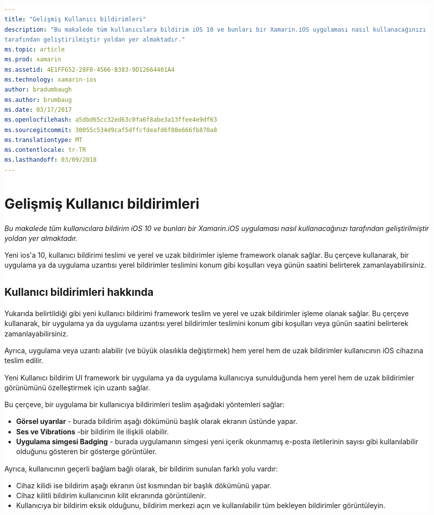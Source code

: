 ```yaml
---
title: "Gelişmiş Kullanıcı bildirimleri"
description: "Bu makalede tüm kullanıcılara bildirim iOS 10 ve bunları bir Xamarin.iOS uygulaması nasıl kullanacağınızı tarafından geliştirilmiştir yoldan yer almaktadır."
ms.topic: article
ms.prod: xamarin
ms.assetid: 4E1FF652-28F0-4566-B383-9D12664401A4
ms.technology: xamarin-ios
author: bradumbaugh
ms.author: brumbaug
ms.date: 03/17/2017
ms.openlocfilehash: a5dbd65cc32ed63c0fa6f8abe3a13ffee4e9df63
ms.sourcegitcommit: 30055c534d9caf5dffcfdeafd6f08e666fb870a8
ms.translationtype: MT
ms.contentlocale: tr-TR
ms.lasthandoff: 03/09/2018
---
```

# <a name="enhanced-user-notifications"></a>Gelişmiş Kullanıcı bildirimleri

_Bu makalede tüm kullanıcılara bildirim iOS 10 ve bunları bir Xamarin.iOS uygulaması nasıl kullanacağınızı tarafından geliştirilmiştir yoldan yer almaktadır._

Yeni ios'a 10, kullanıcı bildirimi teslimi ve yerel ve uzak bildirimler işleme framework olanak sağlar. Bu çerçeve kullanarak, bir uygulama ya da uygulama uzantısı yerel bildirimler teslimini konum gibi koşulları veya günün saatini belirterek zamanlayabilirsiniz.

## <a name="about-user-notifications"></a>Kullanıcı bildirimleri hakkında

Yukarıda belirtildiği gibi yeni kullanıcı bildirimi framework teslim ve yerel ve uzak bildirimler işleme olanak sağlar. Bu çerçeve kullanarak, bir uygulama ya da uygulama uzantısı yerel bildirimler teslimini konum gibi koşulları veya günün saatini belirterek zamanlayabilirsiniz.

Ayrıca, uygulama veya uzantı alabilir (ve büyük olasılıkla değiştirmek) hem yerel hem de uzak bildirimler kullanıcının iOS cihazına teslim edilir.

Yeni Kullanıcı bildirim UI framework bir uygulama ya da uygulama kullanıcıya sunulduğunda hem yerel hem de uzak bildirimler görünümünü özelleştirmek için uzantı sağlar.

Bu çerçeve, bir uygulama bir kullanıcıya bildirimleri teslim aşağıdaki yöntemleri sağlar:

- **Görsel uyarılar** - burada bildirim aşağı dökümünü başlık olarak ekranın üstünde yapar.
- **Ses ve Vibrations** -bir bildirim ile ilişkili olabilir.
- **Uygulama simgesi Badging** - burada uygulamanın simgesi yeni içerik okunmamış e-posta iletilerinin sayısı gibi kullanılabilir olduğunu gösteren bir gösterge görüntüler.

Ayrıca, kullanıcının geçerli bağlam bağlı olarak, bir bildirim sunulan farklı yolu vardır:

- Cihaz kilidi ise bildirim aşağı ekranın üst kısmından bir başlık dökümünü yapar.
- Cihaz kilitli bildirim kullanıcının kilit ekranında görüntülenir.
- Kullanıcıya bir bildirim eksik olduğunu, bildirim merkezi açın ve kullanılabilir tüm bekleyen bildirimler görüntüleyin.
